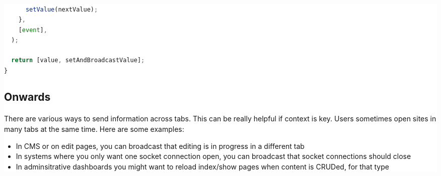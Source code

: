 ```javascript
      setValue(nextValue);
    },
    [event],
  );

  return [value, setAndBroadcastValue];
}
```

## Onwards

There are various ways to send information across tabs. This can be really helpful if context is key. Users sometimes open sites in many tabs at the same time. Here are some examples:

- In CMS or on edit pages, you can broadcast that editing is in progress in a different tab
- In systems where you only want one socket connection open, you can broadcast that socket connections should close
- In adminsitrative dashboards you might want to reload index/show pages when content is CRUDed, for that type

[can-i-use-broadcast-channel]: https://caniuse.com/#feat=broadcastchannel
[can-i-use-local-storage]: https://caniuse.com/#feat=mdn-api_window_localstorage
[mdn-broadcast-channel]: https://developer.mozilla.org/en-US/docs/Web/API/BroadcastChannel
[mdn-browsing-context]: https://developer.mozilla.org/en-US/docs/Glossary/browsing_context
[mdn-local-storage]: https://developer.mozilla.org/en-US/docs/Web/API/Window/localStorage
[mdn-web-worker]: https://developer.mozilla.org/en-US/docs/Web/API/Web_Workers_API
